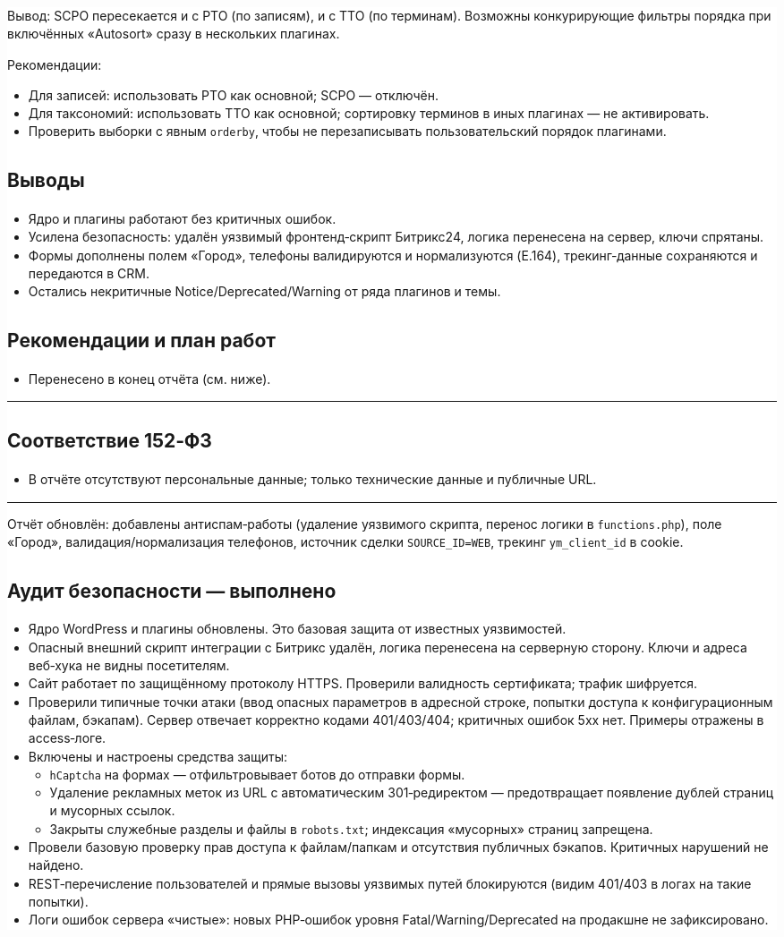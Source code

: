 Вывод: SCPO пересекается и с PTO (по записям), и с TTO (по терминам). Возможны конкурирующие фильтры порядка при включённых «Autosort» сразу в нескольких плагинах.

Рекомендации:

- Для записей: использовать PTO как основной; SCPO — отключён.
- Для таксономий: использовать TTO как основной; сортировку терминов в иных плагинах — не активировать.
- Проверить выборки с явным `orderby`, чтобы не перезаписывать пользовательский порядок плагинами.

## Выводы

- Ядро и плагины работают без критичных ошибок.
- Усилена безопасность: удалён уязвимый фронтенд‑скрипт Битрикс24, логика перенесена на сервер, ключи спрятаны.
- Формы дополнены полем «Город», телефоны валидируются и нормализуются (E.164), трекинг‑данные сохраняются и передаются в CRM.
- Остались некритичные Notice/Deprecated/Warning от ряда плагинов и темы.

## Рекомендации и план работ

- Перенесено в конец отчёта (см. ниже).

---

## Соответствие 152‑ФЗ

- В отчёте отсутствуют персональные данные; только технические данные и публичные URL.

---

Отчёт обновлён: добавлены антиспам‑работы (удаление уязвимого скрипта, перенос логики в `functions.php`), поле «Город», валидация/нормализация телефонов, источник сделки `SOURCE_ID=WEB`, трекинг `ym_client_id` в cookie.

## Аудит безопасности — выполнено 

- Ядро WordPress и плагины обновлены. Это базовая защита от известных уязвимостей.
- Опасный внешний скрипт интеграции с Битрикс удалён, логика перенесена на серверную сторону. Ключи и адреса веб‑хука не видны посетителям.
- Сайт работает по защищённому протоколу HTTPS. Проверили валидность сертификата; трафик шифруется.
- Проверили типичные точки атаки (ввод опасных параметров в адресной строке, попытки доступа к конфигурационным файлам, бэкапам). Сервер отвечает корректно кодами 401/403/404; критичных ошибок 5xx нет. Примеры отражены в access‑логе.
- Включены и настроены средства защиты:
  - `hCaptcha` на формах — отфильтровывает ботов до отправки формы.
  - Удаление рекламных меток из URL с автоматическим 301‑редиректом — предотвращает появление дублей страниц и мусорных ссылок.
  - Закрыты служебные разделы и файлы в `robots.txt`; индексация «мусорных» страниц запрещена.
- Провели базовую проверку прав доступа к файлам/папкам и отсутствия публичных бэкапов. Критичных нарушений не найдено.
- REST‑перечисление пользователей и прямые вызовы уязвимых путей блокируются (видим 401/403 в логах на такие попытки).
- Логи ошибок сервера «чистые»: новых PHP‑ошибок уровня Fatal/Warning/Deprecated на продакшне не зафиксировано.
